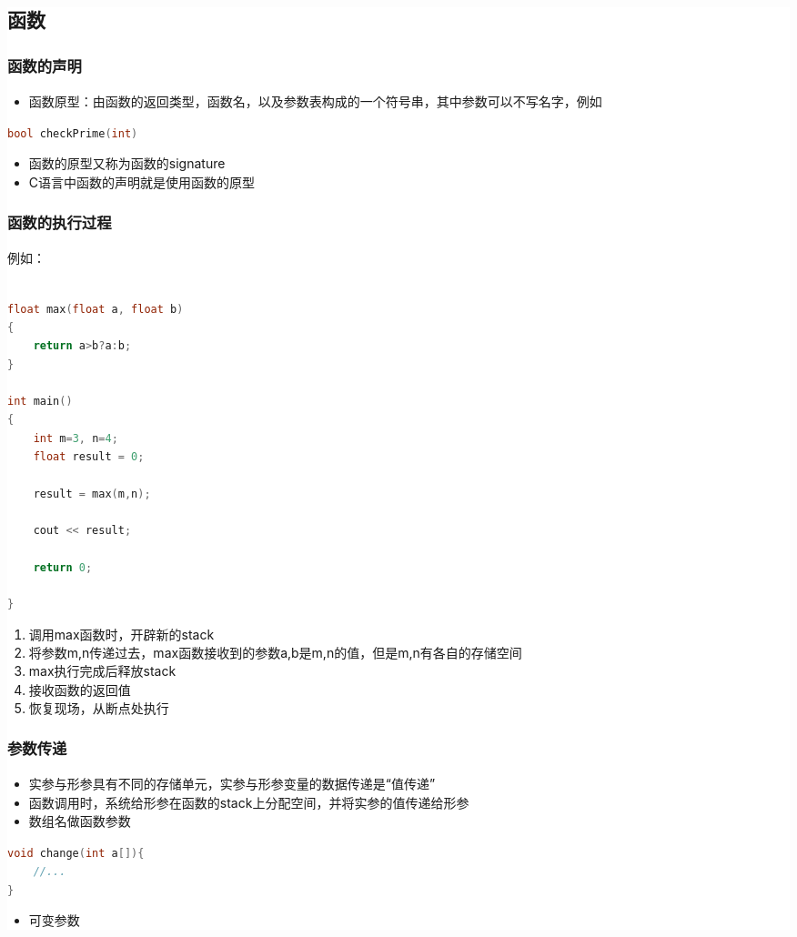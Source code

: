 ## 函数

### 函数的声明

- 函数原型：由函数的返回类型，函数名，以及参数表构成的一个符号串，其中参数可以不写名字，例如

```c
bool checkPrime(int)
``` 
- 函数的原型又称为函数的signature
- C语言中函数的声明就是使用函数的原型

### 函数的执行过程

例如：

```c

float max(float a, float b)
{
	return a>b?a:b;
}

int main()
{
	int m=3, n=4;
	float result = 0;
	
	result = max(m,n);
	
	cout << result;
	
	return 0;
	
}

```

1. 调用max函数时，开辟新的stack
2. 将参数m,n传递过去，max函数接收到的参数a,b是m,n的值，但是m,n有各自的存储空间
3. max执行完成后释放stack
4. 接收函数的返回值
5. 恢复现场，从断点处执行  

### 参数传递

- 实参与形参具有不同的存储单元，实参与形参变量的数据传递是“值传递”
- 函数调用时，系统给形参在函数的stack上分配空间，并将实参的值传递给形参
- 数组名做函数参数

```c
void change(int a[]){
	//...
}
```
- 可变参数
